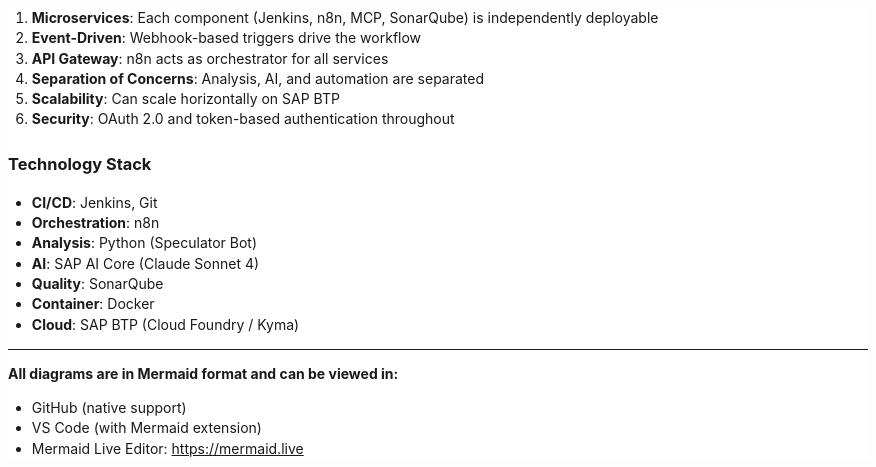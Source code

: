 1. **Microservices**: Each component (Jenkins, n8n, MCP, SonarQube) is independently deployable
2. **Event-Driven**: Webhook-based triggers drive the workflow
3. **API Gateway**: n8n acts as orchestrator for all services
4. **Separation of Concerns**: Analysis, AI, and automation are separated
5. **Scalability**: Can scale horizontally on SAP BTP
6. **Security**: OAuth 2.0 and token-based authentication throughout

### Technology Stack

- **CI/CD**: Jenkins, Git
- **Orchestration**: n8n
- **Analysis**: Python (Speculator Bot)
- **AI**: SAP AI Core (Claude Sonnet 4)
- **Quality**: SonarQube
- **Container**: Docker
- **Cloud**: SAP BTP (Cloud Foundry / Kyma)

---

**All diagrams are in Mermaid format and can be viewed in:**
- GitHub (native support)
- VS Code (with Mermaid extension)
- Mermaid Live Editor: https://mermaid.live


